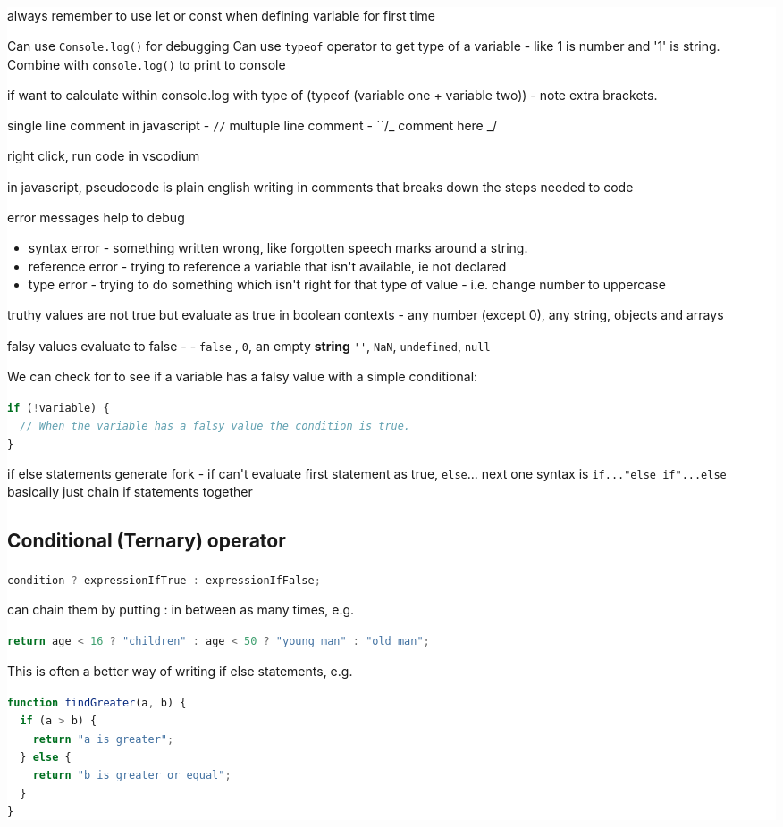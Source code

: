 always remember to use let or const when defining variable for first time

Can use `Console.log()` for debugging
Can use `typeof` operator to get type of a variable - like 1 is number and '1' is string. Combine with `console.log()` to print to console

if want to calculate within console.log with type of (typeof (variable one + variable two)) - note extra brackets.

single line comment in javascript - `//`
multuple line comment - ``/_ comment here _/

right click, run code in vscodium

in javascript, pseudocode is plain english writing in comments that breaks down the steps needed to code

error messages help to debug

- syntax error - something written wrong, like forgotten speech marks around a string.
- reference error - trying to reference a variable that isn't available, ie not declared
- type error - trying to do something which isn't right for that type of value - i.e. change number to uppercase

truthy values are not true but evaluate as true in boolean contexts - any number (except 0), any string, objects and arrays

falsy values evaluate to false - - `false` , `0`, an empty **string** `''`, `NaN`, `undefined`, `null`

We can check for to see if a variable has a falsy value with a simple conditional:

```javascript
if (!variable) {
  // When the variable has a falsy value the condition is true.
}
```

if else statements generate fork - if can't evaluate first statement as true, `else`... next one
syntax is `if..."else if"...else`
basically just chain if statements together

## Conditional (Ternary) operator

```javascript
condition ? expressionIfTrue : expressionIfFalse;
```

can chain them by putting : in between as many times, e.g.

```javascript
return age < 16 ? "children" : age < 50 ? "young man" : "old man";
```

This is often a better way of writing if else statements, e.g.

```js
function findGreater(a, b) {
  if (a > b) {
    return "a is greater";
  } else {
    return "b is greater or equal";
  }
}
```
